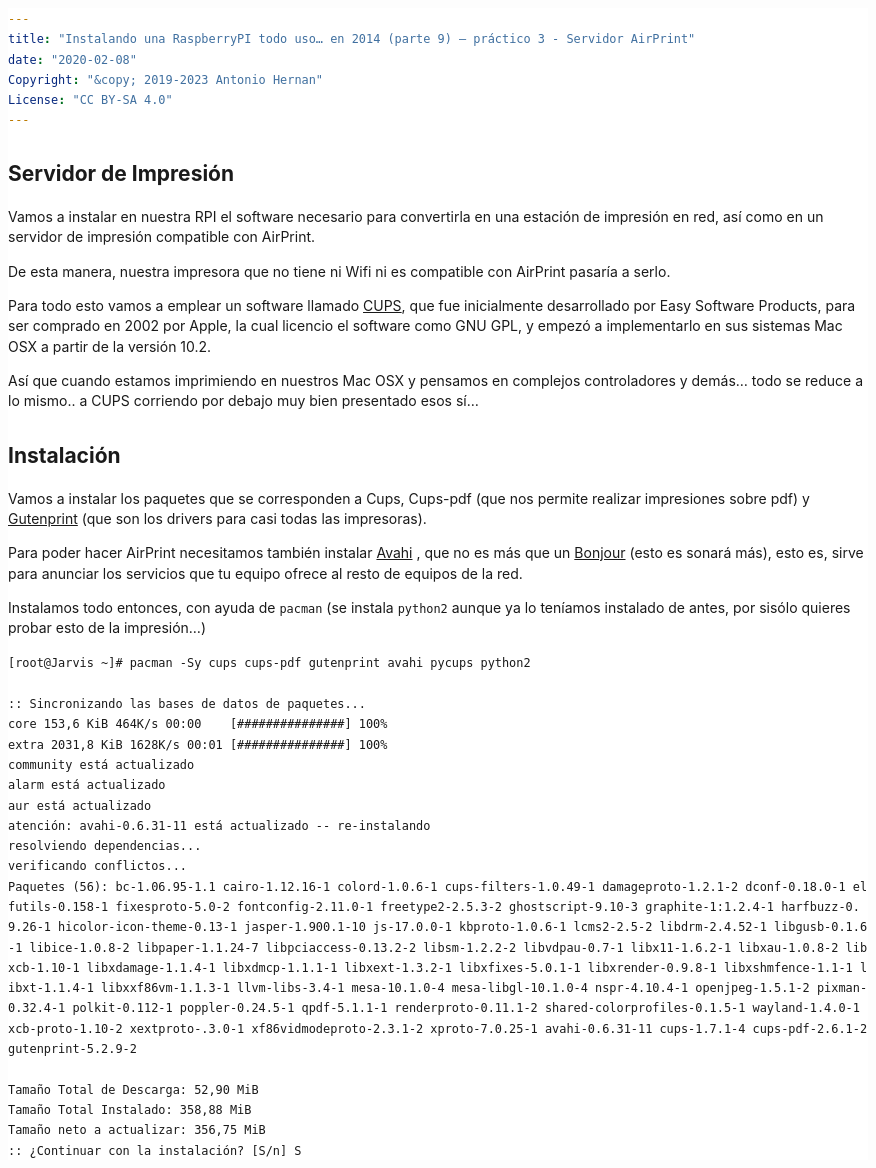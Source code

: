 ```yaml
---
title: "Instalando una RaspberryPI todo uso… en 2014 (parte 9) – práctico 3 - Servidor AirPrint"
date: "2020-02-08"
Copyright: "&copy; 2019-2023 Antonio Hernan"
License: "CC BY-SA 4.0"
---
```


## Servidor de Impresión

Vamos a instalar en nuestra RPI el software necesario para convertirla en una estación de impresión en red, así como en un servidor de impresión compatible con AirPrint.

De esta manera, nuestra impresora que no tiene ni Wifi ni es compatible con AirPrint pasaría a serlo.

Para todo esto vamos a emplear un software llamado [CUPS](http://es.wikipedia.org/wiki/Common_Unix_Printing_System), que fue inicialmente desarrollado por Easy Software Products, para ser comprado en 2002 por Apple, la cual licencio el software como GNU GPL, y empezó a implementarlo en sus sistemas Mac OSX a partir de la versión 10.2.

Así que cuando estamos imprimiendo en nuestros Mac OSX y pensamos en complejos controladores y demás… todo se reduce a lo mismo.. a CUPS corriendo por debajo muy bien presentado esos sí…

## Instalación

Vamos a instalar los paquetes que se corresponden a Cups, Cups-pdf (que nos permite realizar impresiones sobre pdf) y [Gutenprint](http://en.wikipedia.org/wiki/Gutenprint) (que son los drivers para casi todas las impresoras).

Para poder hacer AirPrint necesitamos también instalar [Avahi](http://avahi.org) , que no es más que un [Bonjour](http://www.apple.com/es/support/bonjour/) (esto es sonará más), esto es, sirve para anunciar los servicios que tu equipo ofrece al resto de equipos de la red.

Instalamos todo entonces, con ayuda de `pacman` (se instala `python2` aunque ya lo teníamos instalado de antes, por sisólo quieres probar esto de la impresión…)

```
[root@Jarvis ~]# pacman -Sy cups cups-pdf gutenprint avahi pycups python2

:: Sincronizando las bases de datos de paquetes...
core 153,6 KiB 464K/s 00:00    [###############] 100%
extra 2031,8 KiB 1628K/s 00:01 [###############] 100%
community está actualizado
alarm está actualizado
aur está actualizado
atención: avahi-0.6.31-11 está actualizado -- re-instalando
resolviendo dependencias...
verificando conflictos...
Paquetes (56): bc-1.06.95-1.1 cairo-1.12.16-1 colord-1.0.6-1 cups-filters-1.0.49-1 damageproto-1.2.1-2 dconf-0.18.0-1 elfutils-0.158-1 fixesproto-5.0-2 fontconfig-2.11.0-1 freetype2-2.5.3-2 ghostscript-9.10-3 graphite-1:1.2.4-1 harfbuzz-0.9.26-1 hicolor-icon-theme-0.13-1 jasper-1.900.1-10 js-17.0.0-1 kbproto-1.0.6-1 lcms2-2.5-2 libdrm-2.4.52-1 libgusb-0.1.6-1 libice-1.0.8-2 libpaper-1.1.24-7 libpciaccess-0.13.2-2 libsm-1.2.2-2 libvdpau-0.7-1 libx11-1.6.2-1 libxau-1.0.8-2 libxcb-1.10-1 libxdamage-1.1.4-1 libxdmcp-1.1.1-1 libxext-1.3.2-1 libxfixes-5.0.1-1 libxrender-0.9.8-1 libxshmfence-1.1-1 libxt-1.1.4-1 libxxf86vm-1.1.3-1 llvm-libs-3.4-1 mesa-10.1.0-4 mesa-libgl-10.1.0-4 nspr-4.10.4-1 openjpeg-1.5.1-2 pixman-0.32.4-1 polkit-0.112-1 poppler-0.24.5-1 qpdf-5.1.1-1 renderproto-0.11.1-2 shared-colorprofiles-0.1.5-1 wayland-1.4.0-1 xcb-proto-1.10-2 xextproto-.3.0-1 xf86vidmodeproto-2.3.1-2 xproto-7.0.25-1 avahi-0.6.31-11 cups-1.7.1-4 cups-pdf-2.6.1-2 gutenprint-5.2.9-2

Tamaño Total de Descarga: 52,90 MiB
Tamaño Total Instalado: 358,88 MiB
Tamaño neto a actualizar: 356,75 MiB
:: ¿Continuar con la instalación? [S/n] S
```
